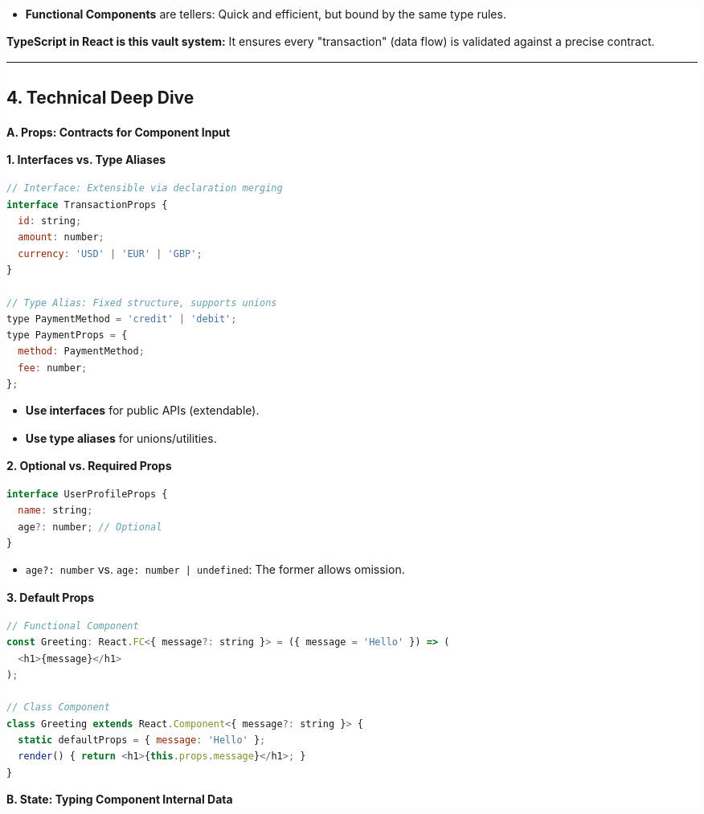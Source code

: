 -   **Functional Components**  are tellers: Quick  and efficient, but bound by  the same type  rules.
    

**TypeScript in  React is this  vault system:**  It ensures  every "transaction" (data  flow) is validated  against a precise  contract.

----------

## 4. Technical Deep  Dive

**A. Props: Contracts  for Component  Input**

 **1. Interfaces  vs. Type Aliases**
```js
// Interface: Extensible via declaration merging  
interface TransactionProps {  
  id: string;  
  amount: number;  
  currency: 'USD' | 'EUR' | 'GBP';  
}  

// Type Alias: Fixed structure, supports unions  
type PaymentMethod = 'credit' | 'debit';  
type PaymentProps = {  
  method: PaymentMethod;  
  fee: number;  
};  
```
-   **Use interfaces**  for public APIs (extendable).
    
-   **Use type aliases**  for unions/utilities.
    

**2. Optional vs. Required Props**
```js
interface UserProfileProps {  
  name: string;  
  age?: number; // Optional  
}  
```

-   `age?: number`  vs.  `age: number | undefined`: The former allows omission.
    

**3. Default Props**
```js
// Functional Component  
const Greeting: React.FC<{ message?: string }> = ({ message = 'Hello' }) => (  
  <h1>{message}</h1>  
);  

// Class Component  
class Greeting extends React.Component<{ message?: string }> {  
  static defaultProps = { message: 'Hello' };  
  render() { return <h1>{this.props.message}</h1>; }  
}  
```
**B. State: Typing Component Internal Data**
